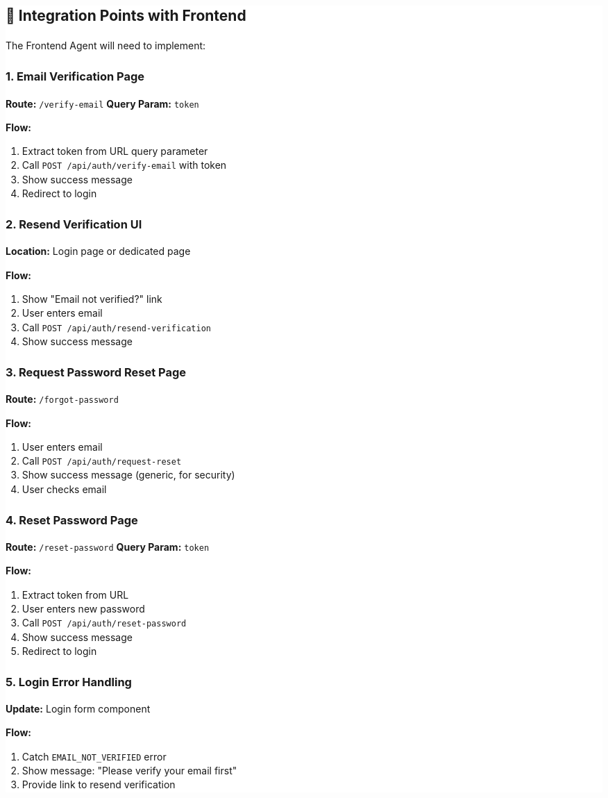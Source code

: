 
## 🔗 Integration Points with Frontend

The Frontend Agent will need to implement:

### 1. Email Verification Page
**Route:** `/verify-email`
**Query Param:** `token`

**Flow:**
1. Extract token from URL query parameter
2. Call `POST /api/auth/verify-email` with token
3. Show success message
4. Redirect to login

### 2. Resend Verification UI
**Location:** Login page or dedicated page

**Flow:**
1. Show "Email not verified?" link
2. User enters email
3. Call `POST /api/auth/resend-verification`
4. Show success message

### 3. Request Password Reset Page
**Route:** `/forgot-password`

**Flow:**
1. User enters email
2. Call `POST /api/auth/request-reset`
3. Show success message (generic, for security)
4. User checks email

### 4. Reset Password Page
**Route:** `/reset-password`
**Query Param:** `token`

**Flow:**
1. Extract token from URL
2. User enters new password
3. Call `POST /api/auth/reset-password`
4. Show success message
5. Redirect to login

### 5. Login Error Handling
**Update:** Login form component

**Flow:**
1. Catch `EMAIL_NOT_VERIFIED` error
2. Show message: "Please verify your email first"
3. Provide link to resend verification
